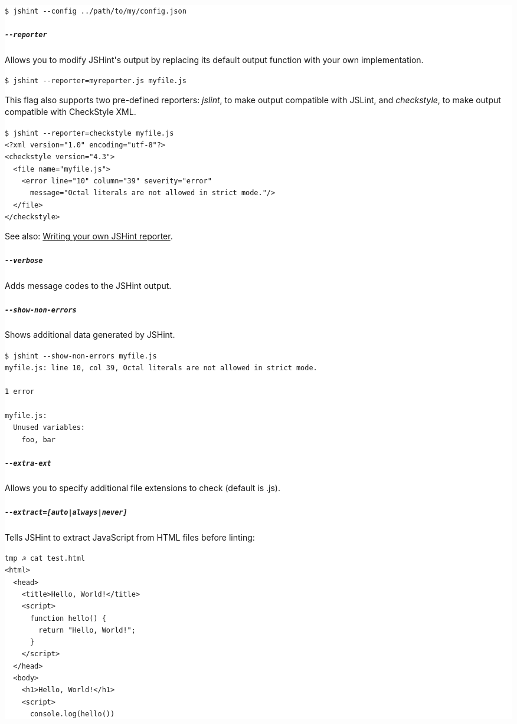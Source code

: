 ```
$ jshint --config ../path/to/my/config.json
```

##### `--reporter`

Allows you to modify JSHint's output by replacing its default output function with your own implementation.

```
$ jshint --reporter=myreporter.js myfile.js
```

This flag also supports two pre-defined reporters: *jslint*, to make output compatible with JSLint, and *checkstyle*, to make output compatible with CheckStyle XML.

```
$ jshint --reporter=checkstyle myfile.js
<?xml version="1.0" encoding="utf-8"?>
<checkstyle version="4.3">
  <file name="myfile.js">
    <error line="10" column="39" severity="error"
      message="Octal literals are not allowed in strict mode."/>
  </file>
</checkstyle>
```

See also: [Writing your own JSHint reporter](https://jshint.com/docs/reporters/).

##### `--verbose`

Adds message codes to the JSHint output.

##### `--show-non-errors`

Shows additional data generated by JSHint.

```
$ jshint --show-non-errors myfile.js
myfile.js: line 10, col 39, Octal literals are not allowed in strict mode.

1 error

myfile.js:
  Unused variables:
    foo, bar
```

##### `--extra-ext`

Allows you to specify additional file extensions to check (default is .js).

##### `--extract=[auto|always|never]`

Tells JSHint to extract JavaScript from HTML files before linting:

```
tmp ☭ cat test.html
<html>
  <head>
    <title>Hello, World!</title>
    <script>
      function hello() {
        return "Hello, World!";
      }
    </script>
  </head>
  <body>
    <h1>Hello, World!</h1>
    <script>
      console.log(hello())
```

[官网]: https://jshint.com/docs/options/
